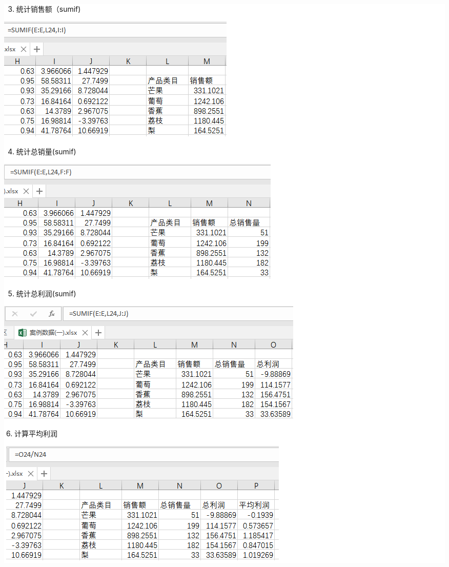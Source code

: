 3. 统计销售额（sumif)  

![](excel讲义/图片/2.3/8.png)

4. 统计总销量(sumif)

![](excel讲义/图片/2.3/9.png)

5. 统计总利润(sumif)

![](excel讲义/图片/2.3/10.png)

​    6. 计算平均利润

​         ![](excel讲义/图片/2.3/11.png)
